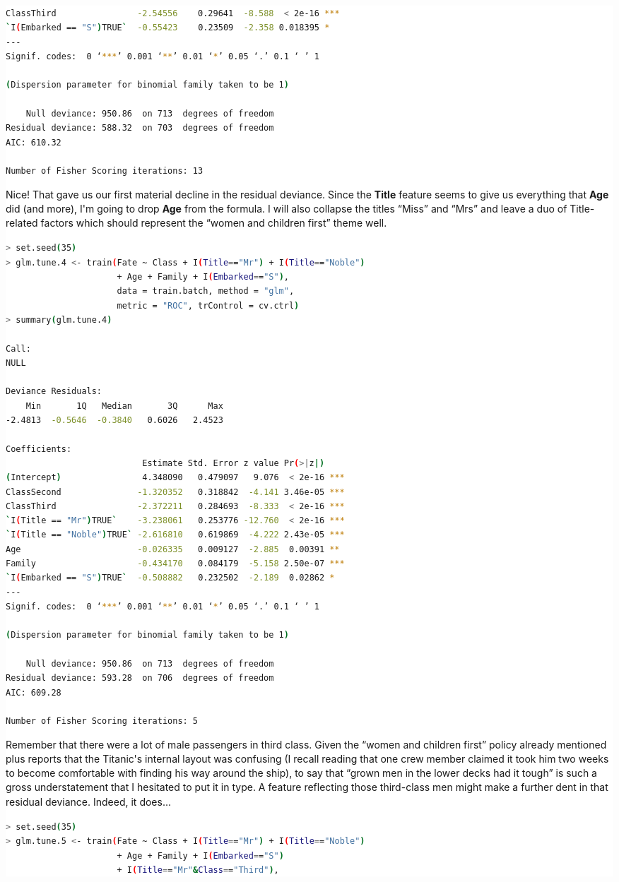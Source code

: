 ```sh
ClassThird                -2.54556    0.29641  -8.588  < 2e-16 ***
`I(Embarked == "S")TRUE`  -0.55423    0.23509  -2.358 0.018395 *  
---
Signif. codes:  0 ‘***’ 0.001 ‘**’ 0.01 ‘*’ 0.05 ‘.’ 0.1 ‘ ’ 1

(Dispersion parameter for binomial family taken to be 1)

    Null deviance: 950.86  on 713  degrees of freedom
Residual deviance: 588.32  on 703  degrees of freedom
AIC: 610.32

Number of Fisher Scoring iterations: 13
```
Nice!  That gave us our first material decline in the residual deviance.  Since the **Title** feature seems to give us everything that **Age** did (and more), I'm going to drop **Age** from the formula. I will also collapse the titles “Miss” and “Mrs” and leave a duo of Title-related factors which should represent the “women and children first” theme well.
```sh
> set.seed(35)
> glm.tune.4 <- train(Fate ~ Class + I(Title=="Mr") + I(Title=="Noble") 
                      + Age + Family + I(Embarked=="S"), 
                      data = train.batch, method = "glm",
                      metric = "ROC", trControl = cv.ctrl)
> summary(glm.tune.4)

Call:
NULL

Deviance Residuals: 
    Min       1Q   Median       3Q      Max  
-2.4813  -0.5646  -0.3840   0.6026   2.4523  

Coefficients:
                           Estimate Std. Error z value Pr(>|z|)    
(Intercept)                4.348090   0.479097   9.076  < 2e-16 ***
ClassSecond               -1.320352   0.318842  -4.141 3.46e-05 ***
ClassThird                -2.372211   0.284693  -8.333  < 2e-16 ***
`I(Title == "Mr")TRUE`    -3.238061   0.253776 -12.760  < 2e-16 ***
`I(Title == "Noble")TRUE` -2.616810   0.619869  -4.222 2.43e-05 ***
Age                       -0.026335   0.009127  -2.885  0.00391 ** 
Family                    -0.434170   0.084179  -5.158 2.50e-07 ***
`I(Embarked == "S")TRUE`  -0.508882   0.232502  -2.189  0.02862 *  
---
Signif. codes:  0 ‘***’ 0.001 ‘**’ 0.01 ‘*’ 0.05 ‘.’ 0.1 ‘ ’ 1

(Dispersion parameter for binomial family taken to be 1)

    Null deviance: 950.86  on 713  degrees of freedom
Residual deviance: 593.28  on 706  degrees of freedom
AIC: 609.28

Number of Fisher Scoring iterations: 5
```
Remember that there were a lot of male passengers in third class.  Given the “women and children first” policy already mentioned plus reports that the Titanic's internal layout was confusing (I recall reading that one crew member claimed it took him two weeks to become comfortable with finding his way around the ship), to say that “grown men in the lower decks had it tough” is such a gross understatement that I hesitated to put it in type.  A feature reflecting those third-class men might make a further dent in that residual deviance.  Indeed, it does...
```sh
> set.seed(35)
> glm.tune.5 <- train(Fate ~ Class + I(Title=="Mr") + I(Title=="Noble") 
                      + Age + Family + I(Embarked=="S") 
                      + I(Title=="Mr"&Class=="Third"), 
```